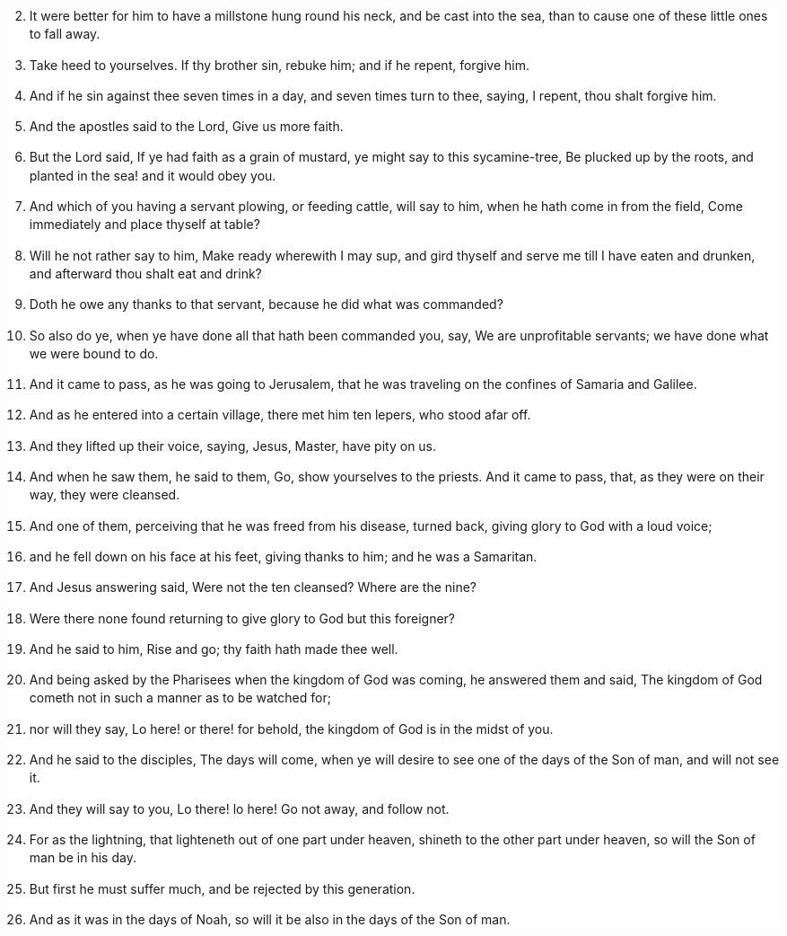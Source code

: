 2. It were better for him to have a millstone hung round his neck, and be cast into the sea, than to cause one of these little ones to fall away.

3. Take heed to yourselves. If thy brother sin, rebuke him; and if he repent, forgive him.

4. And if he sin against thee seven times in a day, and seven times turn to thee, saying, I repent, thou shalt forgive him.

5. And the apostles said to the Lord, Give us more faith.

6. But the Lord said, If ye had faith as a grain of mustard, ye might say to this sycamine-tree, Be plucked up by the roots, and planted in the sea! and it would obey you.

7. And which of you having a servant plowing, or feeding cattle, will say to him, when he hath come in from the field, Come immediately and place thyself at table?

8. Will he not rather say to him, Make ready wherewith I may sup, and gird thyself and serve me till I have eaten and drunken, and afterward thou shalt eat and drink?

9. Doth he owe any thanks to that servant, because he did what was commanded?

10. So also do ye, when ye have done all that hath been commanded you, say, We are unprofitable servants; we have done what we were bound to do.

11. And it came to pass, as he was going to Jerusalem, that he was traveling on the confines of Samaria and Galilee.

12. And as he entered into a certain village, there met him ten lepers, who stood afar off.

13. And they lifted up their voice, saying, Jesus, Master, have pity on us.

14. And when he saw them, he said to them, Go, show yourselves to the priests. And it came to pass, that, as they were on their way, they were cleansed.

15. And one of them, perceiving that he was freed from his disease, turned back, giving glory to God with a loud voice;

16. and he fell down on his face at his feet, giving thanks to him; and he was a Samaritan.

17. And Jesus answering said, Were not the ten cleansed? Where are the nine?

18. Were there none found returning to give glory to God but this foreigner?

19. And he said to him, Rise and go; thy faith hath made thee well.

20. And being asked by the Pharisees when the kingdom of God was coming, he answered them and said, The kingdom of God cometh not in such a manner as to be watched for;

21. nor will they say, Lo here! or there! for behold, the kingdom of God is in the midst of you.

22. And he said to the disciples, The days will come, when ye will desire to see one of the days of the Son of man, and will not see it.

23. And they will say to you, Lo there! lo here! Go not away, and follow not.

24. For as the lightning, that lighteneth out of one part under heaven, shineth to the other part under heaven, so will the Son of man be in his day.

25. But first he must suffer much, and be rejected by this generation.

26. And as it was in the days of Noah, so will it be also in the days of the Son of man.
